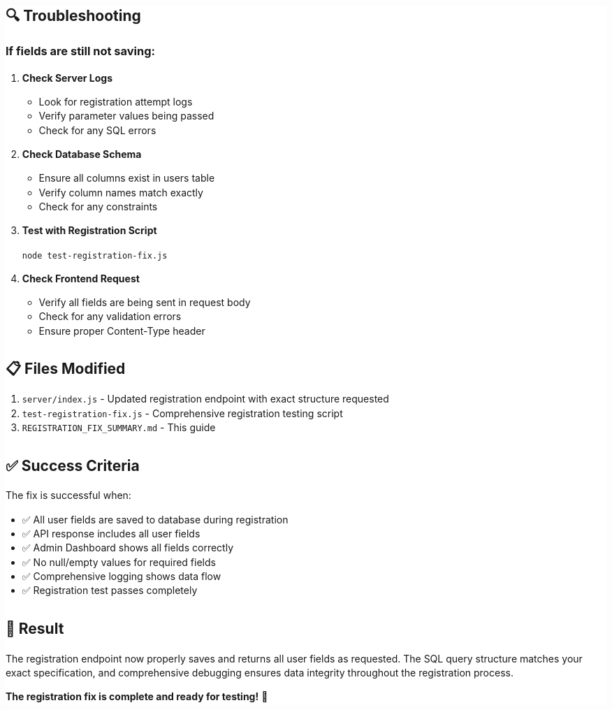 ## 🔍 Troubleshooting

### If fields are still not saving:

1. **Check Server Logs**
   - Look for registration attempt logs
   - Verify parameter values being passed
   - Check for any SQL errors

2. **Check Database Schema**
   - Ensure all columns exist in users table
   - Verify column names match exactly
   - Check for any constraints

3. **Test with Registration Script**
   ```bash
   node test-registration-fix.js
   ```

4. **Check Frontend Request**
   - Verify all fields are being sent in request body
   - Check for any validation errors
   - Ensure proper Content-Type header

## 📋 Files Modified

1. `server/index.js` - Updated registration endpoint with exact structure requested
2. `test-registration-fix.js` - Comprehensive registration testing script
3. `REGISTRATION_FIX_SUMMARY.md` - This guide

## ✅ Success Criteria

The fix is successful when:
- ✅ All user fields are saved to database during registration
- ✅ API response includes all user fields
- ✅ Admin Dashboard shows all fields correctly
- ✅ No null/empty values for required fields
- ✅ Comprehensive logging shows data flow
- ✅ Registration test passes completely

## 🎉 Result

The registration endpoint now properly saves and returns all user fields as requested. The SQL query structure matches your exact specification, and comprehensive debugging ensures data integrity throughout the registration process.

**The registration fix is complete and ready for testing!** 🚀 